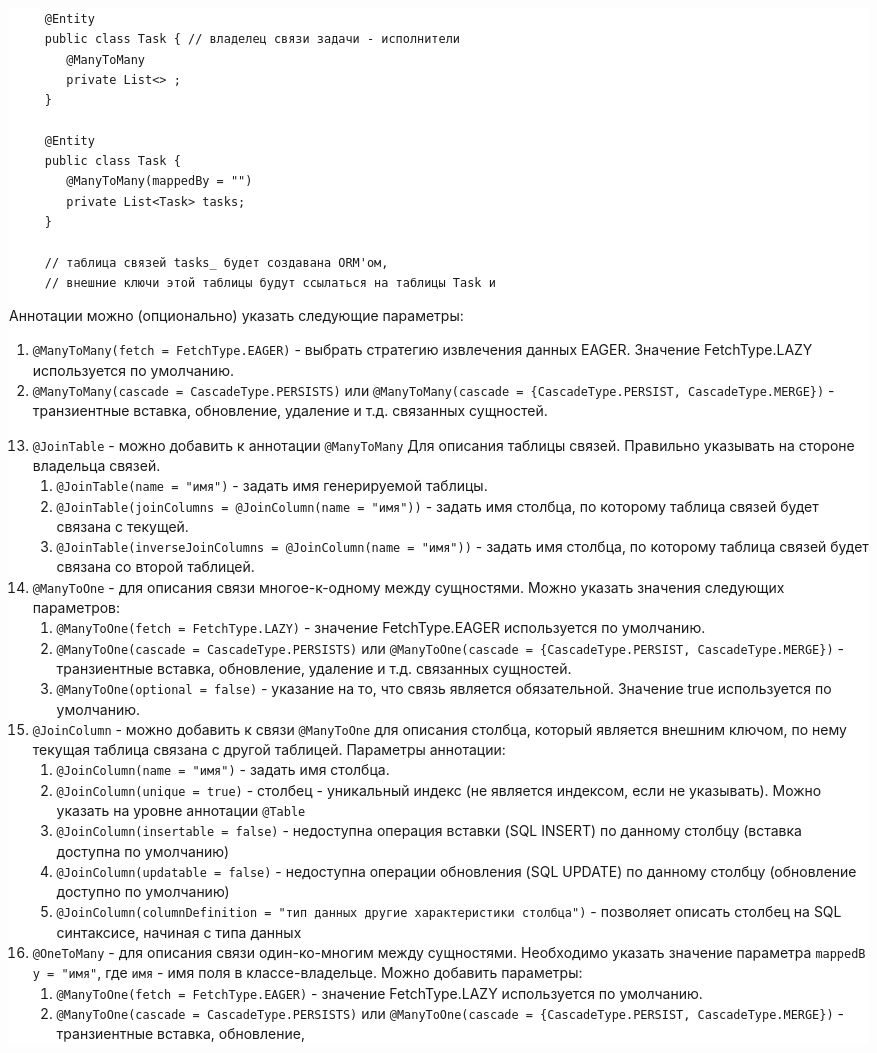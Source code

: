          @Entity
         public class Task { // владелец связи задачи - исполнители
            @ManyToMany
            private List<> ; 
         }

         @Entity
         public class Task { 
            @ManyToMany(mappedBy = "")
            private List<Task> tasks; 
         }   

         // таблица связей tasks_ будет создавана ORM'ом, 
         // внешние ключи этой таблицы будут ссылаться на таблицы Task и 

Аннотации можно (опционально) указать следующие параметры:

1) `@ManyToMany(fetch = FetchType.EAGER)` - выбрать стратегию извлечения данных EAGER. Значение FetchType.LAZY
   используется по умолчанию.
2) `@ManyToMany(cascade = CascadeType.PERSISTS)` или `@ManyToMany(cascade = {CascadeType.PERSIST, CascadeType.MERGE})` -
   транзиентные вставка, обновление, удаление и т.д. связанных сущностей.

13. `@JoinTable` - можно добавить к аннотации `@ManyToMany` Для описания таблицы связей. Правильно указывать на стороне
    владельца связей.
    1) `@JoinTable(name = "имя")` - задать имя генерируемой таблицы.
    2) `@JoinTable(joinColumns = @JoinColumn(name = "имя"))` - задать имя столбца, по которому таблица связей будет
       связана с текущей.
    3) `@JoinTable(inverseJoinColumns = @JoinColumn(name = "имя"))` - задать имя столбца, по которому таблица связей
       будет связана со второй таблицей.
14. `@ManyToOne` - для описания связи многое-к-одному между сущностями. Можно указать значения следующих параметров:
    1) `@ManyToOne(fetch = FetchType.LAZY)` - значение FetchType.EAGER используется по умолчанию.
    2) `@ManyToOne(cascade = CascadeType.PERSISTS)`
       или `@ManyToOne(cascade = {CascadeType.PERSIST, CascadeType.MERGE})` - транзиентные вставка, обновление,
       удаление и т.д. связанных сущностей.
    3) `@ManyToOne(optional = false)` - указание на то, что связь является обязательной. Значение true используется по
       умолчанию.
15. `@JoinColumn` - можно добавить к связи `@ManyToOne` для описания столбца, который является внешним ключом, по
    нему текущая таблица связана с другой таблицей. Параметры аннотации:
    1) `@JoinColumn(name = "имя")` - задать имя столбца.
    2) `@JoinColumn(unique = true)` - столбец - уникальный индекс (не является индексом, если не указывать). Можно
       указать на уровне аннотации `@Table`
    3) `@JoinColumn(insertable = false)` - недоступна операция вставки (SQL INSERT) по данному столбцу (вставка доступна
       по умолчанию)
    4) `@JoinColumn(updatable = false)` - недоступна операции обновления (SQL UPDATE) по данному столбцу (обновление
       доступно по умолчанию)
    5) `@JoinColumn(columnDefinition = "тип данных другие характеристики столбца")` - позволяет описать столбец на SQL
       синтаксисе, начиная с типа данных
16. `@OneToMany` - для описания связи один-ко-многим между сущностями. Необходимо указать значение
    параметра  `mappedBy = "имя"`, где `имя` - имя поля в классе-владельце. Можно добавить параметры:
    1) `@ManyToOne(fetch = FetchType.EAGER)` - значение FetchType.LAZY используется по умолчанию.
    2) `@ManyToOne(cascade = CascadeType.PERSISTS)`
       или `@ManyToOne(cascade = {CascadeType.PERSIST, CascadeType.MERGE})` - транзиентные вставка, обновление,